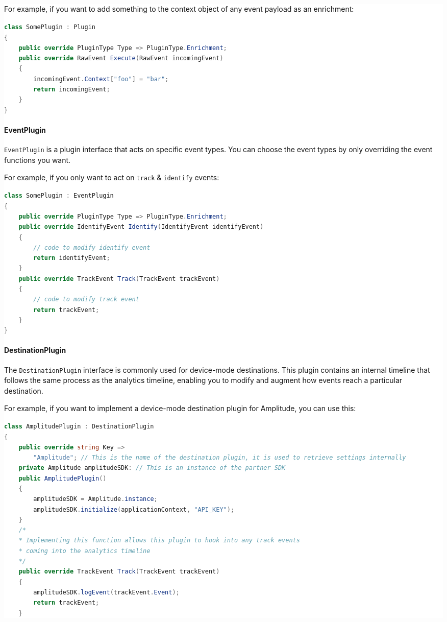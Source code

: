 For example, if you want to add something to the context object of any event payload as an enrichment:

```c#
class SomePlugin : Plugin
{
    public override PluginType Type => PluginType.Enrichment;
    public override RawEvent Execute(RawEvent incomingEvent)
    {
        incomingEvent.Context["foo"] = "bar";
        return incomingEvent;
    }
}
```

#### EventPlugin
`EventPlugin` is a plugin interface that acts on specific event types. You can choose the event types by only overriding the event functions you want.

For example, if you only want to act on `track` & `identify` events:

```c#
class SomePlugin : EventPlugin
{
    public override PluginType Type => PluginType.Enrichment;
    public override IdentifyEvent Identify(IdentifyEvent identifyEvent)
    {
        // code to modify identify event
        return identifyEvent;
    }
    public override TrackEvent Track(TrackEvent trackEvent)
    {
        // code to modify track event
        return trackEvent;
    }
}
```

#### DestinationPlugin
The `DestinationPlugin` interface is commonly used for device-mode destinations. This plugin contains an internal timeline that follows the same process as the analytics timeline, enabling you to modify and augment how events reach a particular destination.

For example, if you want to implement a device-mode destination plugin for Amplitude, you can use this:

```c#
class AmplitudePlugin : DestinationPlugin
{
    public override string Key =>
        "Amplitude"; // This is the name of the destination plugin, it is used to retrieve settings internally
    private Amplitude amplitudeSDK: // This is an instance of the partner SDK
    public AmplitudePlugin()
    {
        amplitudeSDK = Amplitude.instance;
        amplitudeSDK.initialize(applicationContext, "API_KEY");
    }
    /*
    * Implementing this function allows this plugin to hook into any track events
    * coming into the analytics timeline
    */
    public override TrackEvent Track(TrackEvent trackEvent)
    {
        amplitudeSDK.logEvent(trackEvent.Event);
        return trackEvent;
    }
```